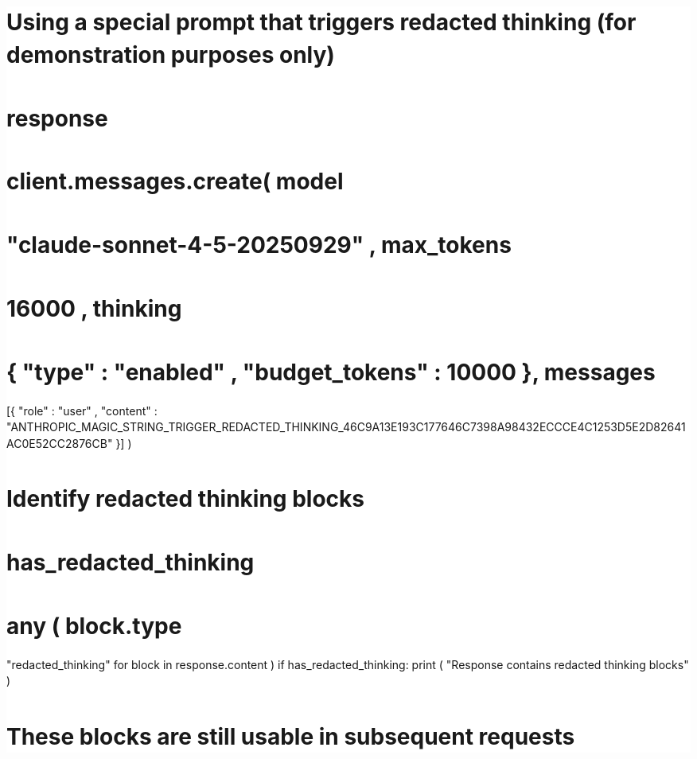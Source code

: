 # Using a special prompt that triggers redacted thinking (for demonstration purposes only)
response
=
client.messages.create(
model
=
"claude-sonnet-4-5-20250929"
,
max_tokens
=
16000
,
thinking
=
{
"type"
:
"enabled"
,
"budget_tokens"
:
10000
},
messages
=
[{
"role"
:
"user"
,
"content"
:
"ANTHROPIC_MAGIC_STRING_TRIGGER_REDACTED_THINKING_46C9A13E193C177646C7398A98432ECCCE4C1253D5E2D82641AC0E52CC2876CB"
}]
)
# Identify redacted thinking blocks
has_redacted_thinking
=
any
(
block.type
==
"redacted_thinking"
for
block
in
response.content
)
if
has_redacted_thinking:
print
(
"Response contains redacted thinking blocks"
)
# These blocks are still usable in subsequent requests